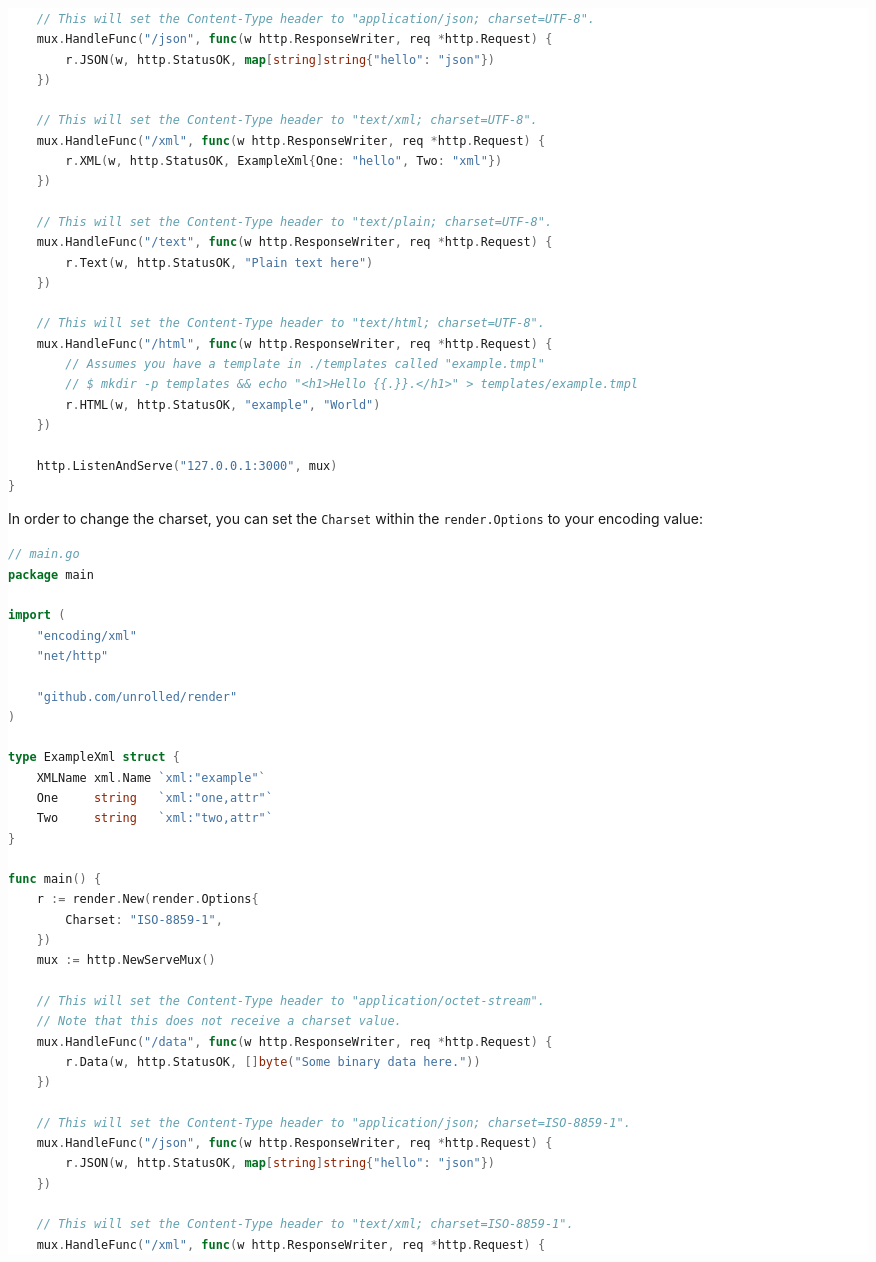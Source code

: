 ~~~ go
    // This will set the Content-Type header to "application/json; charset=UTF-8".
    mux.HandleFunc("/json", func(w http.ResponseWriter, req *http.Request) {
        r.JSON(w, http.StatusOK, map[string]string{"hello": "json"})
    })

    // This will set the Content-Type header to "text/xml; charset=UTF-8".
    mux.HandleFunc("/xml", func(w http.ResponseWriter, req *http.Request) {
        r.XML(w, http.StatusOK, ExampleXml{One: "hello", Two: "xml"})
    })

    // This will set the Content-Type header to "text/plain; charset=UTF-8".
    mux.HandleFunc("/text", func(w http.ResponseWriter, req *http.Request) {
        r.Text(w, http.StatusOK, "Plain text here")
    })

    // This will set the Content-Type header to "text/html; charset=UTF-8".
    mux.HandleFunc("/html", func(w http.ResponseWriter, req *http.Request) {
        // Assumes you have a template in ./templates called "example.tmpl"
        // $ mkdir -p templates && echo "<h1>Hello {{.}}.</h1>" > templates/example.tmpl
        r.HTML(w, http.StatusOK, "example", "World")
    })

    http.ListenAndServe("127.0.0.1:3000", mux)
}
~~~

In order to change the charset, you can set the `Charset` within the `render.Options` to your encoding value:
~~~ go
// main.go
package main

import (
    "encoding/xml"
    "net/http"

    "github.com/unrolled/render"
)

type ExampleXml struct {
    XMLName xml.Name `xml:"example"`
    One     string   `xml:"one,attr"`
    Two     string   `xml:"two,attr"`
}

func main() {
    r := render.New(render.Options{
        Charset: "ISO-8859-1",
    })
    mux := http.NewServeMux()

    // This will set the Content-Type header to "application/octet-stream".
    // Note that this does not receive a charset value.
    mux.HandleFunc("/data", func(w http.ResponseWriter, req *http.Request) {
        r.Data(w, http.StatusOK, []byte("Some binary data here."))
    })

    // This will set the Content-Type header to "application/json; charset=ISO-8859-1".
    mux.HandleFunc("/json", func(w http.ResponseWriter, req *http.Request) {
        r.JSON(w, http.StatusOK, map[string]string{"hello": "json"})
    })

    // This will set the Content-Type header to "text/xml; charset=ISO-8859-1".
    mux.HandleFunc("/xml", func(w http.ResponseWriter, req *http.Request) {
~~~